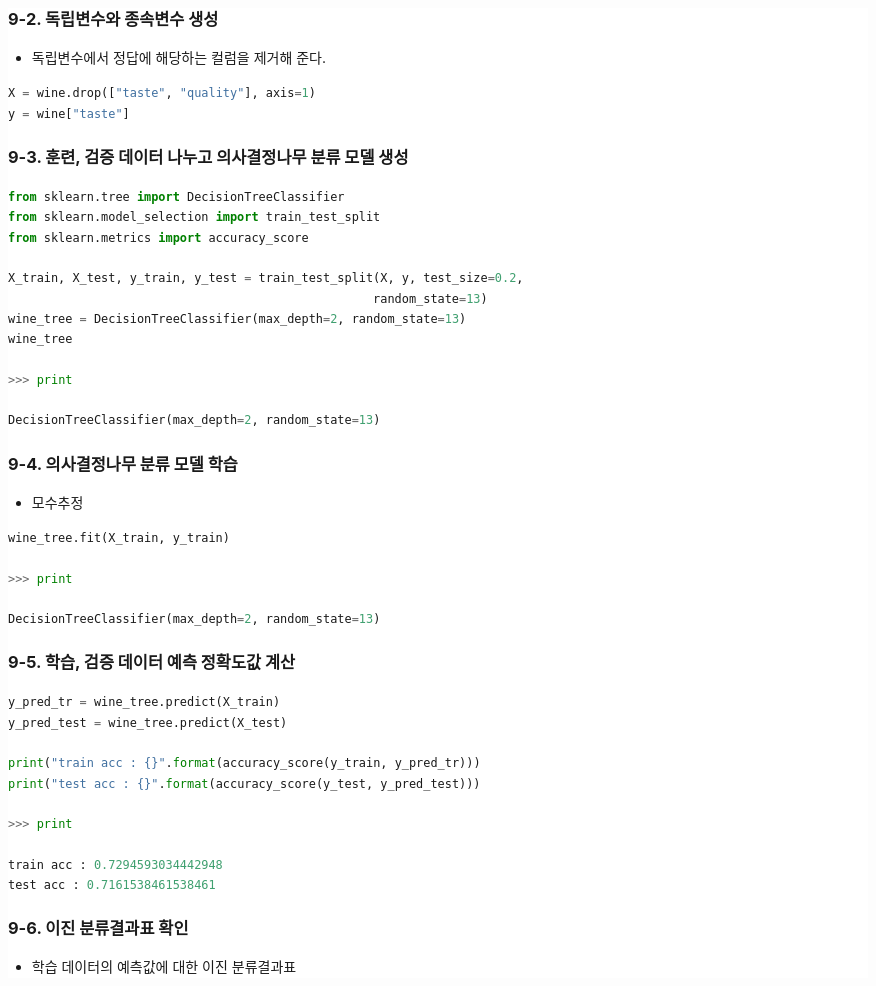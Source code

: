 ### 9-2. 독립변수와 종속변수 생성
- 독립변수에서 정답에 해당하는 컬럼을 제거해 준다.

```python
X = wine.drop(["taste", "quality"], axis=1)
y = wine["taste"]
```

### 9-3. 훈련, 검증 데이터 나누고 의사결정나무 분류 모델 생성

```python
from sklearn.tree import DecisionTreeClassifier
from sklearn.model_selection import train_test_split
from sklearn.metrics import accuracy_score

X_train, X_test, y_train, y_test = train_test_split(X, y, test_size=0.2,
                                                   random_state=13)
wine_tree = DecisionTreeClassifier(max_depth=2, random_state=13)
wine_tree

>>> print

DecisionTreeClassifier(max_depth=2, random_state=13)
```

### 9-4. 의사결정나무 분류 모델 학습
- 모수추정

```python
wine_tree.fit(X_train, y_train)

>>> print

DecisionTreeClassifier(max_depth=2, random_state=13)
```

### 9-5. 학습, 검증 데이터 예측 정확도값 계산

```python
y_pred_tr = wine_tree.predict(X_train)
y_pred_test = wine_tree.predict(X_test)

print("train acc : {}".format(accuracy_score(y_train, y_pred_tr)))
print("test acc : {}".format(accuracy_score(y_test, y_pred_test)))

>>> print

train acc : 0.7294593034442948
test acc : 0.7161538461538461
```

### 9-6. 이진 분류결과표 확인
- 학습 데이터의 예측값에 대한 이진 분류결과표

